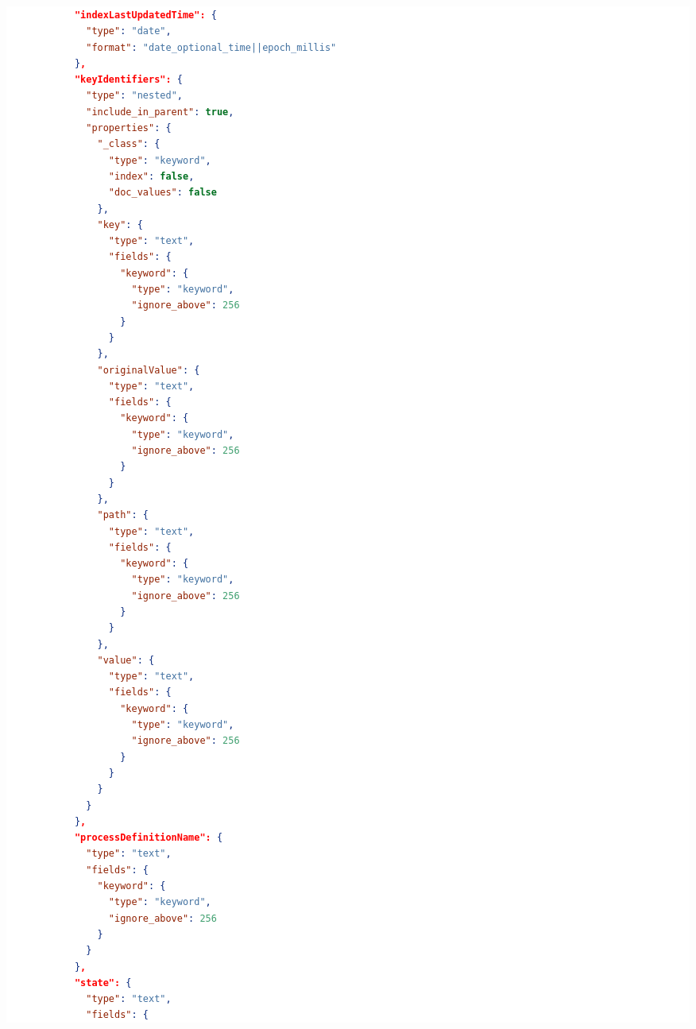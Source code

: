 ```json 
	        "indexLastUpdatedTime": {
	          "type": "date",
	          "format": "date_optional_time||epoch_millis"
	        },
	        "keyIdentifiers": {
	          "type": "nested",
	          "include_in_parent": true,
	          "properties": {
	            "_class": {
	              "type": "keyword",
	              "index": false,
	              "doc_values": false
	            },
	            "key": {
	              "type": "text",
	              "fields": {
	                "keyword": {
	                  "type": "keyword",
	                  "ignore_above": 256
	                }
	              }
	            },
	            "originalValue": {
	              "type": "text",
	              "fields": {
	                "keyword": {
	                  "type": "keyword",
	                  "ignore_above": 256
	                }
	              }
	            },
	            "path": {
	              "type": "text",
	              "fields": {
	                "keyword": {
	                  "type": "keyword",
	                  "ignore_above": 256
	                }
	              }
	            },
	            "value": {
	              "type": "text",
	              "fields": {
	                "keyword": {
	                  "type": "keyword",
	                  "ignore_above": 256
	                }
	              }
	            }
	          }
	        },
	        "processDefinitionName": {
	          "type": "text",
	          "fields": {
	            "keyword": {
	              "type": "keyword",
	              "ignore_above": 256
	            }
	          }
	        },
	        "state": {
	          "type": "text",
	          "fields": {
```